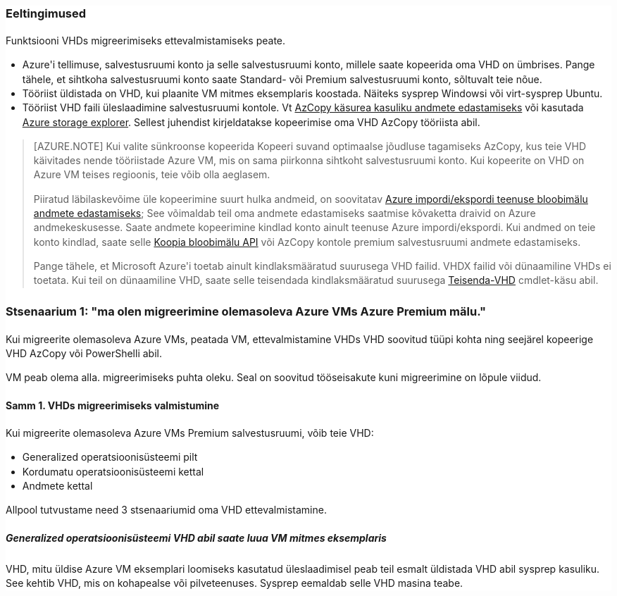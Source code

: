 ### <a name="prerequisites"></a>Eeltingimused

Funktsiooni VHDs migreerimiseks ettevalmistamiseks peate.

- Azure'i tellimuse, salvestusruumi konto ja selle salvestusruumi konto, millele saate kopeerida oma VHD on ümbrises. Pange tähele, et sihtkoha salvestusruumi konto saate Standard- või Premium salvestusruumi konto, sõltuvalt teie nõue.
- Tööriist üldistada on VHD, kui plaanite VM mitmes eksemplaris koostada. Näiteks sysprep Windowsi või virt-sysprep Ubuntu.
- Tööriist VHD faili üleslaadimine salvestusruumi kontole. Vt [AzCopy käsurea kasuliku andmete edastamiseks](storage-use-azcopy.md) või kasutada [Azure storage explorer](http://blogs.msdn.com/b/windowsazurestorage/archive/2014/03/11/windows-azure-storage-explorers-2014.aspx). Sellest juhendist kirjeldatakse kopeerimise oma VHD AzCopy tööriista abil.

> [AZURE.NOTE] Kui valite sünkroonse kopeerida Kopeeri suvand optimaalse jõudluse tagamiseks AzCopy, kus teie VHD käivitades nende tööriistade Azure VM, mis on sama piirkonna sihtkoht salvestusruumi konto. Kui kopeerite on VHD on Azure VM teises regioonis, teie võib olla aeglasem.
>
> Piiratud läbilaskevõime üle kopeerimine suurt hulka andmeid, on soovitatav [Azure impordi/ekspordi teenuse bloobimälu andmete edastamiseks](storage-import-export-service.md); See võimaldab teil oma andmete edastamiseks saatmise kõvaketta draivid on Azure andmekeskusesse. Saate andmete kopeerimine kindlad konto ainult teenuse Azure impordi/ekspordi. Kui andmed on teie konto kindlad, saate selle [Koopia bloobimälu API](https://msdn.microsoft.com/library/azure/dd894037.aspx) või AzCopy kontole premium salvestusruumi andmete edastamiseks.
>
> Pange tähele, et Microsoft Azure'i toetab ainult kindlaksmääratud suurusega VHD failid. VHDX failid või dünaamiline VHDs ei toetata. Kui teil on dünaamiline VHD, saate selle teisendada kindlaksmääratud suurusega [Teisenda-VHD](http://technet.microsoft.com/library/hh848454.aspx) cmdlet-käsu abil.

### <a name="scenario1"></a>Stsenaarium 1: "ma olen migreerimine olemasoleva Azure VMs Azure Premium mälu."

Kui migreerite olemasoleva Azure VMs, peatada VM, ettevalmistamine VHDs VHD soovitud tüüpi kohta ning seejärel kopeerige VHD AzCopy või PowerShelli abil.

VM peab olema alla. migreerimiseks puhta oleku. Seal on soovitud tööseisakute kuni migreerimine on lõpule viidud.

#### <a name="step-1-prepare-vhds-for-migration"></a>Samm 1. VHDs migreerimiseks valmistumine

Kui migreerite olemasoleva Azure VMs Premium salvestusruumi, võib teie VHD:

- Generalized operatsioonisüsteemi pilt
- Kordumatu operatsioonisüsteemi kettal
- Andmete kettal

Allpool tutvustame need 3 stsenaariumid oma VHD ettevalmistamine.

##### <a name="use-a-generalized-operating-system-vhd-to-create-multiple-vm-instances"></a>Generalized operatsioonisüsteemi VHD abil saate luua VM mitmes eksemplaris

VHD, mitu üldise Azure VM eksemplari loomiseks kasutatud üleslaadimisel peab teil esmalt üldistada VHD abil sysprep kasuliku. See kehtib VHD, mis on kohapealse või pilveteenuses. Sysprep eemaldab selle VHD masina teabe.


[4]: http://technet.microsoft.com/library/hh831739.aspx